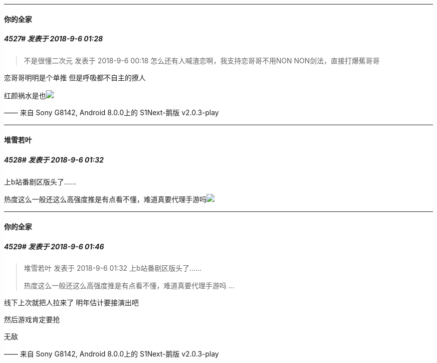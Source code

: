 





-----

####  你的全家  
##### 4527#       发表于 2018-9-6 01:28



<blockquote>不是很懂二次元 发表于 2018-9-6 00:18
怎么还有人喊渣恋啊，我支持恋哥哥不用NON NON剑法，直接打爆蕉哥哥</blockquote>
恋哥哥明明是个单推 但是呼吸都不自主的撩人

红颜祸水是也<img src="https://static.saraba1st.com/image/smiley/face2017/018.png" referrerpolicy="no-referrer">

—— 来自 Sony G8142, Android 8.0.0上的 S1Next-鹅版 v2.0.3-play







-----

####  堆雪若叶  
##### 4528#       发表于 2018-9-6 01:32




上b站番剧区版头了......


热度这么一般还这么高强度推是有点看不懂，难道真要代理手游吗<img src="https://static.saraba1st.com/image/smiley/face2017/009.gif" referrerpolicy="no-referrer">







-----

####  你的全家  
##### 4529#       发表于 2018-9-6 01:46



<blockquote>堆雪若叶 发表于 2018-9-6 01:32
上b站番剧区版头了......


热度这么一般还这么高强度推是有点看不懂，难道真要代理手游吗 ...</blockquote>
线下上次就把人拉来了
明年估计要接演出吧

然后游戏肯定要抢

无敌

—— 来自 Sony G8142, Android 8.0.0上的 S1Next-鹅版 v2.0.3-play
